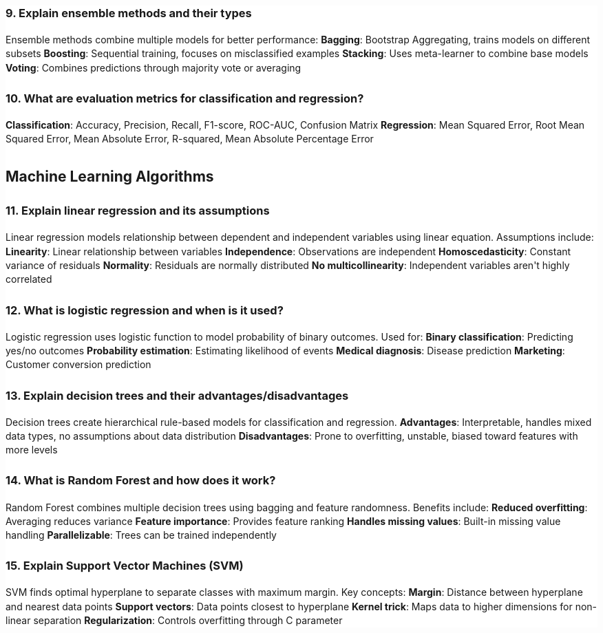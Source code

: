 ### 9. Explain ensemble methods and their types
Ensemble methods combine multiple models for better performance:
**Bagging**: Bootstrap Aggregating, trains models on different subsets
**Boosting**: Sequential training, focuses on misclassified examples
**Stacking**: Uses meta-learner to combine base models
**Voting**: Combines predictions through majority vote or averaging

### 10. What are evaluation metrics for classification and regression?
**Classification**: Accuracy, Precision, Recall, F1-score, ROC-AUC, Confusion Matrix
**Regression**: Mean Squared Error, Root Mean Squared Error, Mean Absolute Error, R-squared, Mean Absolute Percentage Error

## Machine Learning Algorithms

### 11. Explain linear regression and its assumptions
Linear regression models relationship between dependent and independent variables using linear equation. Assumptions include:
**Linearity**: Linear relationship between variables
**Independence**: Observations are independent
**Homoscedasticity**: Constant variance of residuals
**Normality**: Residuals are normally distributed
**No multicollinearity**: Independent variables aren't highly correlated

### 12. What is logistic regression and when is it used?
Logistic regression uses logistic function to model probability of binary outcomes. Used for:
**Binary classification**: Predicting yes/no outcomes
**Probability estimation**: Estimating likelihood of events
**Medical diagnosis**: Disease prediction
**Marketing**: Customer conversion prediction

### 13. Explain decision trees and their advantages/disadvantages
Decision trees create hierarchical rule-based models for classification and regression.
**Advantages**: Interpretable, handles mixed data types, no assumptions about data distribution
**Disadvantages**: Prone to overfitting, unstable, biased toward features with more levels

### 14. What is Random Forest and how does it work?
Random Forest combines multiple decision trees using bagging and feature randomness. Benefits include:
**Reduced overfitting**: Averaging reduces variance
**Feature importance**: Provides feature ranking
**Handles missing values**: Built-in missing value handling
**Parallelizable**: Trees can be trained independently

### 15. Explain Support Vector Machines (SVM)
SVM finds optimal hyperplane to separate classes with maximum margin. Key concepts:
**Margin**: Distance between hyperplane and nearest data points
**Support vectors**: Data points closest to hyperplane
**Kernel trick**: Maps data to higher dimensions for non-linear separation
**Regularization**: Controls overfitting through C parameter
